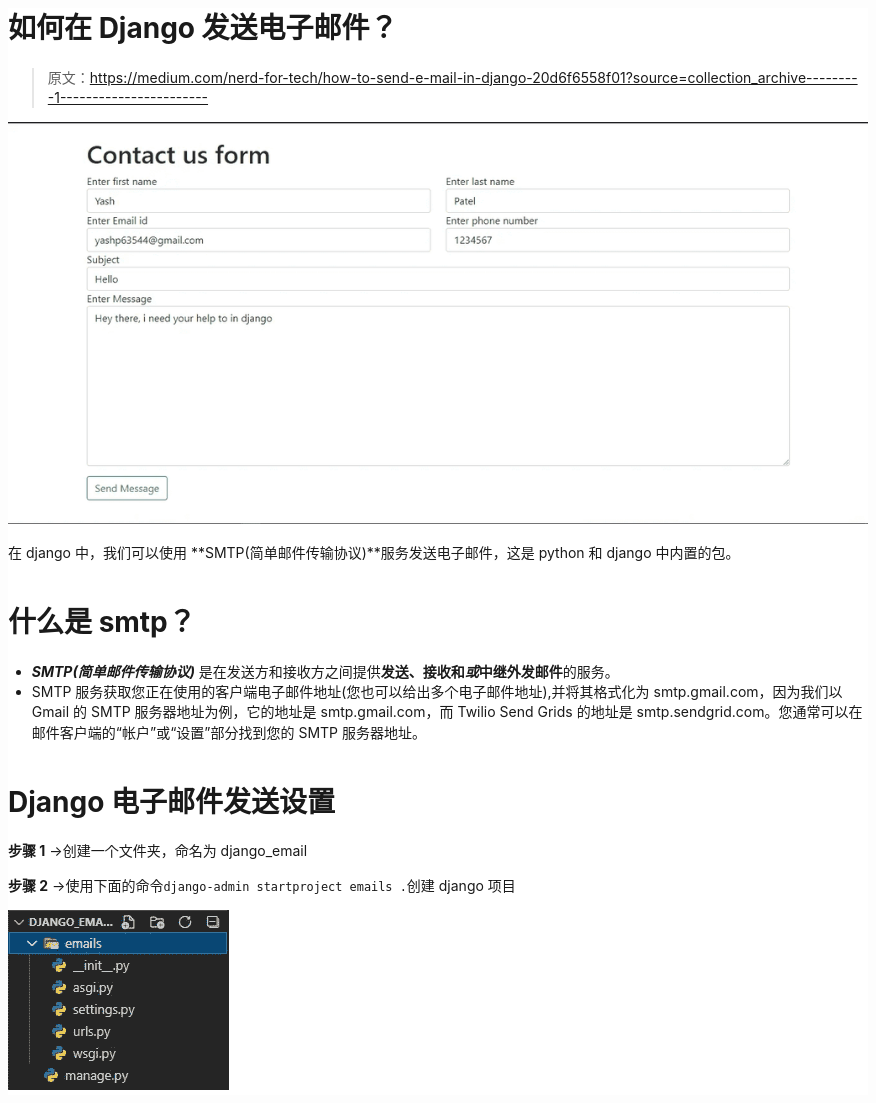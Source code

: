 # 如何在 Django 发送电子邮件？

> 原文：<https://medium.com/nerd-for-tech/how-to-send-e-mail-in-django-20d6f6558f01?source=collection_archive---------1----------------------->

![](img/b783c77e1e6778f77666f2789a299e57.png)

在 django 中，我们可以使用 **SMTP(简单邮件传输协议)**服务发送电子邮件，这是 python 和 django 中内置的包。

# 什么是 smtp？

*   ***SMTP(简单邮件传输协议)*** 是在发送方和接收方之间提供**发送、接收和*或*中继外发邮件**的服务。
*   SMTP 服务获取您正在使用的客户端电子邮件地址(您也可以给出多个电子邮件地址),并将其格式化为 smtp.gmail.com，因为我们以 Gmail 的 SMTP 服务器地址为例，它的地址是 smtp.gmail.com，而 Twilio Send Grids 的地址是 smtp.sendgrid.com。您通常可以在邮件客户端的“帐户”或“设置”部分找到您的 SMTP 服务器地址。

# Django 电子邮件发送设置

**步骤 1** →创建一个文件夹，命名为 django_email

**步骤 2** →使用下面的命令`django-admin startproject emails .`创建 django 项目

![](img/0d88f6a5bccfdf4aac430ec9fa204de6.png)
